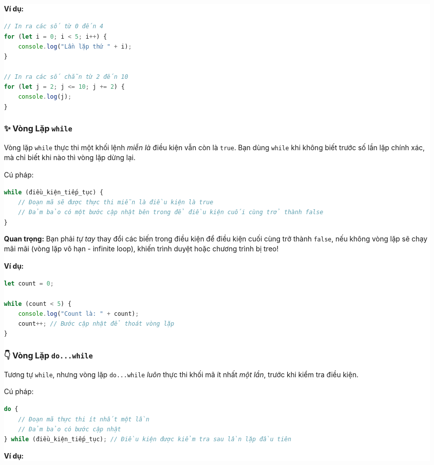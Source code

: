 **Ví dụ:**

```javascript
// In ra các số từ 0 đến 4
for (let i = 0; i < 5; i++) {
    console.log("Lần lặp thứ " + i);
}

// In ra các số chẵn từ 2 đến 10
for (let j = 2; j <= 10; j += 2) {
    console.log(j);
}
```

### ✨ Vòng Lặp `while`

Vòng lặp `while` thực thi một khối lệnh *miễn là* điều kiện vẫn còn là `true`. Bạn dùng `while` khi không biết trước số lần lặp chính xác, mà chỉ biết khi nào thì vòng lặp dừng lại.

Cú pháp:

```javascript
while (điều_kiện_tiếp_tục) {
    // Đoạn mã sẽ được thực thi miễn là điều kiện là true
    // Đảm bảo có một bước cập nhật bên trong để điều kiện cuối cùng trở thành false
}
```
**Quan trọng:** Bạn phải *tự tay* thay đổi các biến trong điều kiện để điều kiện cuối cùng trở thành `false`, nếu không vòng lặp sẽ chạy mãi mãi (vòng lặp vô hạn - infinite loop), khiến trình duyệt hoặc chương trình bị treo!

**Ví dụ:**

```javascript
let count = 0;

while (count < 5) {
    console.log("Count là: " + count);
    count++; // Bước cập nhật để thoát vòng lặp
}
```

### 👇 Vòng Lặp `do...while`

Tương tự `while`, nhưng vòng lặp `do...while` *luôn* thực thi khối mã ít nhất *một lần*, trước khi kiểm tra điều kiện.

Cú pháp:

```javascript
do {
    // Đoạn mã thực thi ít nhất một lần
    // Đảm bảo có bước cập nhật
} while (điều_kiện_tiếp_tục); // Điều kiện được kiểm tra sau lần lặp đầu tiên
```

**Ví dụ:**
